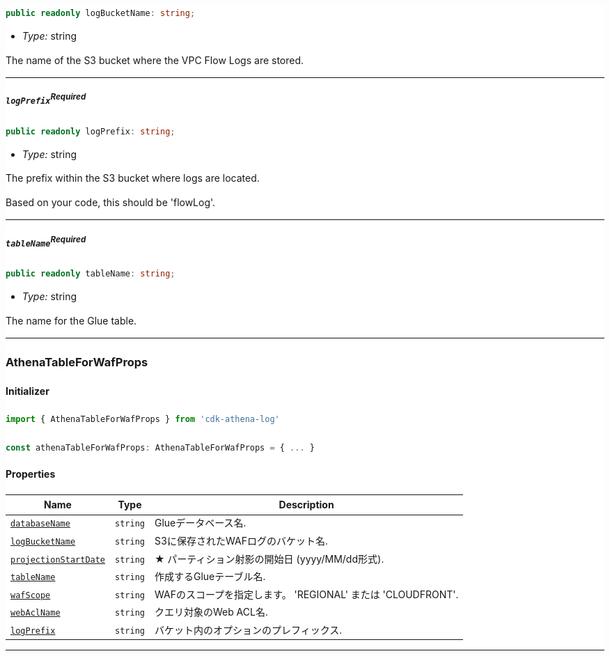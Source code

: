 ```typescript
public readonly logBucketName: string;
```

- *Type:* string

The name of the S3 bucket where the VPC Flow Logs are stored.

---

##### `logPrefix`<sup>Required</sup> <a name="logPrefix" id="cdk-athena-log.AthenaTableForVpcFlowLogProps.property.logPrefix"></a>

```typescript
public readonly logPrefix: string;
```

- *Type:* string

The prefix within the S3 bucket where logs are located.

Based on your code, this should be 'flowLog'.

---

##### `tableName`<sup>Required</sup> <a name="tableName" id="cdk-athena-log.AthenaTableForVpcFlowLogProps.property.tableName"></a>

```typescript
public readonly tableName: string;
```

- *Type:* string

The name for the Glue table.

---

### AthenaTableForWafProps <a name="AthenaTableForWafProps" id="cdk-athena-log.AthenaTableForWafProps"></a>

#### Initializer <a name="Initializer" id="cdk-athena-log.AthenaTableForWafProps.Initializer"></a>

```typescript
import { AthenaTableForWafProps } from 'cdk-athena-log'

const athenaTableForWafProps: AthenaTableForWafProps = { ... }
```

#### Properties <a name="Properties" id="Properties"></a>

| **Name** | **Type** | **Description** |
| --- | --- | --- |
| <code><a href="#cdk-athena-log.AthenaTableForWafProps.property.databaseName">databaseName</a></code> | <code>string</code> | Glueデータベース名. |
| <code><a href="#cdk-athena-log.AthenaTableForWafProps.property.logBucketName">logBucketName</a></code> | <code>string</code> | S3に保存されたWAFログのバケット名. |
| <code><a href="#cdk-athena-log.AthenaTableForWafProps.property.projectionStartDate">projectionStartDate</a></code> | <code>string</code> | ★ パーティション射影の開始日 (yyyy/MM/dd形式). |
| <code><a href="#cdk-athena-log.AthenaTableForWafProps.property.tableName">tableName</a></code> | <code>string</code> | 作成するGlueテーブル名. |
| <code><a href="#cdk-athena-log.AthenaTableForWafProps.property.wafScope">wafScope</a></code> | <code>string</code> | WAFのスコープを指定します。 'REGIONAL' または 'CLOUDFRONT'. |
| <code><a href="#cdk-athena-log.AthenaTableForWafProps.property.webAclName">webAclName</a></code> | <code>string</code> | クエリ対象のWeb ACL名. |
| <code><a href="#cdk-athena-log.AthenaTableForWafProps.property.logPrefix">logPrefix</a></code> | <code>string</code> | バケット内のオプションのプレフィックス. |

---